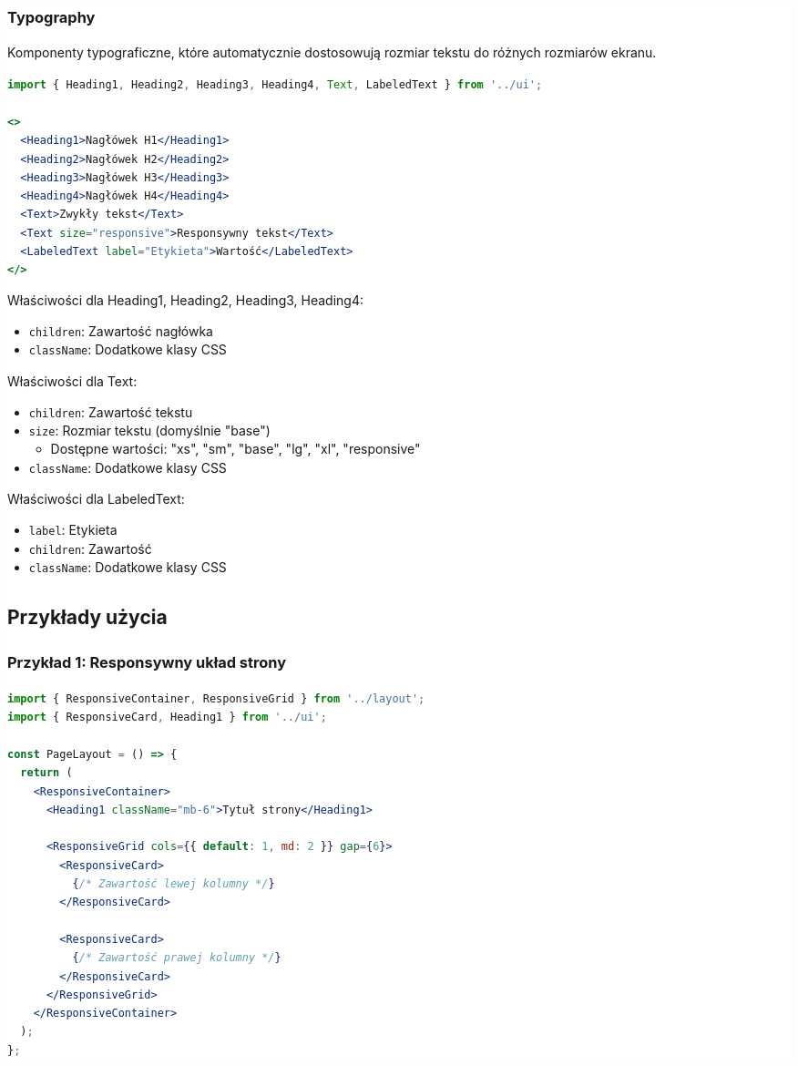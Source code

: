 ### Typography

Komponenty typograficzne, które automatycznie dostosowują rozmiar tekstu do różnych rozmiarów ekranu.

```jsx
import { Heading1, Heading2, Heading3, Heading4, Text, LabeledText } from '../ui';

<>
  <Heading1>Nagłówek H1</Heading1>
  <Heading2>Nagłówek H2</Heading2>
  <Heading3>Nagłówek H3</Heading3>
  <Heading4>Nagłówek H4</Heading4>
  <Text>Zwykły tekst</Text>
  <Text size="responsive">Responsywny tekst</Text>
  <LabeledText label="Etykieta">Wartość</LabeledText>
</>
```

Właściwości dla Heading1, Heading2, Heading3, Heading4:
- `children`: Zawartość nagłówka
- `className`: Dodatkowe klasy CSS

Właściwości dla Text:
- `children`: Zawartość tekstu
- `size`: Rozmiar tekstu (domyślnie "base")
  - Dostępne wartości: "xs", "sm", "base", "lg", "xl", "responsive"
- `className`: Dodatkowe klasy CSS

Właściwości dla LabeledText:
- `label`: Etykieta
- `children`: Zawartość
- `className`: Dodatkowe klasy CSS

## Przykłady użycia

### Przykład 1: Responsywny układ strony

```jsx
import { ResponsiveContainer, ResponsiveGrid } from '../layout';
import { ResponsiveCard, Heading1 } from '../ui';

const PageLayout = () => {
  return (
    <ResponsiveContainer>
      <Heading1 className="mb-6">Tytuł strony</Heading1>
      
      <ResponsiveGrid cols={{ default: 1, md: 2 }} gap={6}>
        <ResponsiveCard>
          {/* Zawartość lewej kolumny */}
        </ResponsiveCard>
        
        <ResponsiveCard>
          {/* Zawartość prawej kolumny */}
        </ResponsiveCard>
      </ResponsiveGrid>
    </ResponsiveContainer>
  );
};
```
